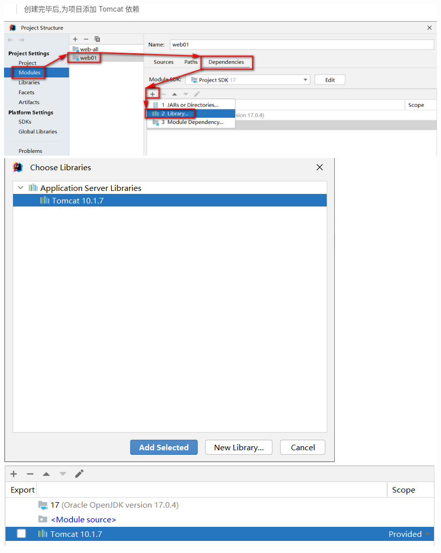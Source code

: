 > 创建完毕后,为项目添加 Tomcat 依赖

<img src="../images/1681458857830.png" alt="" data-fancybox='gallery' style='aspect-ratio:1272/394'/>

<img src="../images/1681458897017.png" alt="" data-fancybox='gallery' style='aspect-ratio:657/604'/>

<img src="../images/1681458939400.png" alt="" data-fancybox='gallery' style='aspect-ratio:855/161'/>
